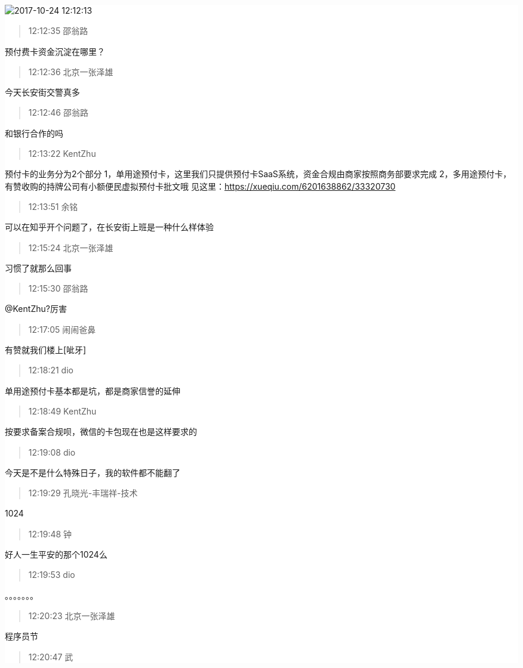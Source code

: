 ![2017-10-24 12:12:13](http://static.cocolian.cn/img/201710/20171024_121213.png) 
   
> 12:12:35  邵翁路  
   
预付费卡资金沉淀在哪里？  
   
> 12:12:36  北京一张泽雄  
   
今天长安街交警真多  
   
> 12:12:46  邵翁路  
   
和银行合作的吗  
   
> 12:13:22  KentZhu  
   
预付卡的业务分为2个部分 1，单用途预付卡，这里我们只提供预付卡SaaS系统，资金合规由商家按照商务部要求完成 2，多用途预付卡，有赞收购的持牌公司有小额便民虚拟预付卡批文哦 见这里：https://xueqiu.com/6201638862/33320730  
   
> 12:13:51  余铭  
   
可以在知乎开个问题了，在长安街上班是一种什么样体验  
   
> 12:15:24  北京一张泽雄  
   
习惯了就那么回事  
   
> 12:15:30  邵翁路  
   
@KentZhu?厉害  
   
> 12:17:05  闹闹爸鼻  
   
有赞就我们楼上[呲牙]  
   
> 12:18:21  dio  
   
单用途预付卡基本都是坑，都是商家信誉的延伸  
   
> 12:18:49  KentZhu  
   
按要求备案合规呗，微信的卡包现在也是这样要求的  
   
> 12:19:08  dio  
   
今天是不是什么特殊日子，我的软件都不能翻了  
   
> 12:19:29  孔晓光-丰瑞祥-技术  
   
1024  
   
> 12:19:48  钟  
   
好人一生平安的那个1024么  
   
> 12:19:53  dio  
   
。。。。。。。  
   
> 12:20:23  北京一张泽雄  
   
程序员节  
   
> 12:20:47  武  
   